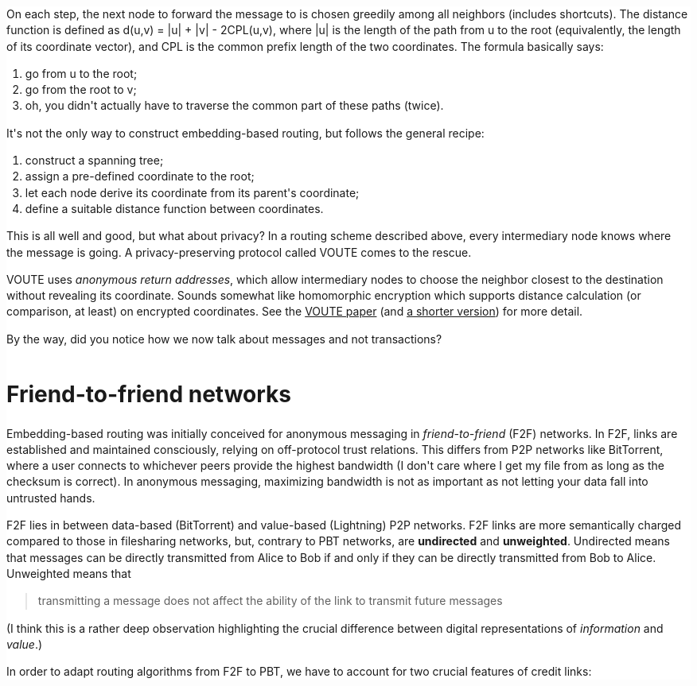 On each step, the next node to forward the message to is chosen greedily among all neighbors (includes shortcuts).
The distance function is defined as d(u,v) = |u| + |v| - 2CPL(u,v), where |u| is the length of the path from u to the root (equivalently, the length of its coordinate vector), and CPL is the common prefix length of the two coordinates.
The formula basically says:

1. go from u to the root;
1. go from the root to v;
1. oh, you didn't actually have to traverse the common part of these paths (twice).

It's not the only way to construct embedding-based routing, but follows the general recipe:

1. construct a spanning tree;
1. assign a pre-defined coordinate to the root;
1. let each node derive its coordinate from its parent's coordinate;
1. define a suitable distance function between coordinates.

This is all well and good, but what about privacy?
In a routing scheme described above, every intermediary node knows where the message is going.
A privacy-preserving protocol called VOUTE comes to the rescue.

VOUTE uses _anonymous return addresses_, which allow intermediary nodes to choose the neighbor closest to the destination without revealing its coordinate.
Sounds somewhat like homomorphic encryption which supports distance calculation (or comparison, at least) on encrypted coordinates.
See the [VOUTE paper](https://arxiv.org/abs/1601.06119) (and [a shorter version](https://www.freehaven.net/anonbib/cache/roos16anonymous.pdf)) for more detail.

By the way, did you notice how we now talk about messages and not transactions?


# Friend-to-friend networks

Embedding-based routing was initially conceived for anonymous messaging in _friend-to-friend_ (F2F) networks.
In F2F, links are established and maintained consciously, relying on off-protocol trust relations.
This differs from P2P networks like BitTorrent, where a user connects to whichever peers provide the highest bandwidth (I don't care where I get my file from as long as the checksum is correct).
In anonymous messaging, maximizing bandwidth is not as important as not letting your data fall into untrusted hands.

F2F lies in between data-based (BitTorrent) and value-based (Lightning) P2P networks.
F2F links are more semantically charged compared to those in filesharing networks, but, contrary to PBT networks, are **undirected** and **unweighted**.
Undirected means that messages can be directly transmitted from Alice to Bob if and only if they can be directly transmitted from Bob to Alice.
Unweighted means that

>transmitting a message does not affect the ability of the link to transmit future messages

(I think this is a rather deep observation highlighting the crucial difference between digital representations of _information_ and _value_.)

In order to adapt routing algorithms from F2F to PBT, we have to account for two crucial features of credit links:
